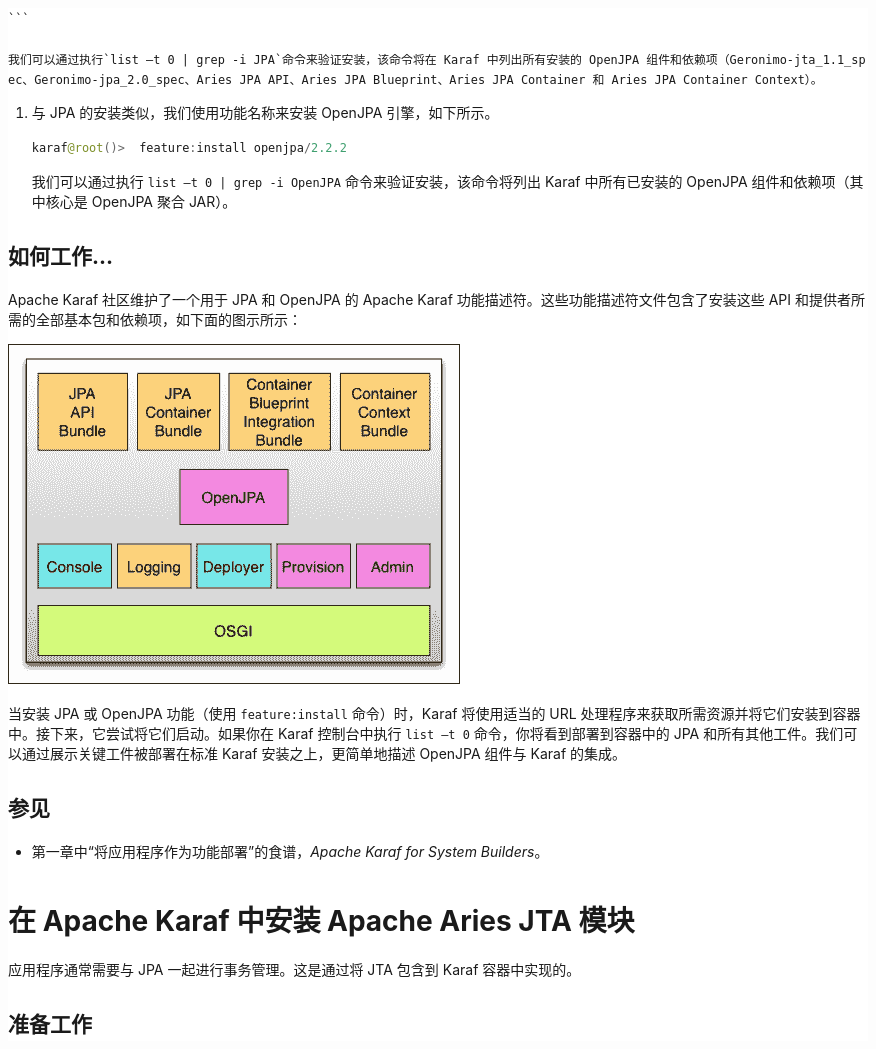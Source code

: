     ```

    我们可以通过执行`list –t 0 | grep -i JPA`命令来验证安装，该命令将在 Karaf 中列出所有安装的 OpenJPA 组件和依赖项（Geronimo-jta_1.1_spec、Geronimo-jpa_2.0_spec、Aries JPA API、Aries JPA Blueprint、Aries JPA Container 和 Aries JPA Container Context）。

1.  与 JPA 的安装类似，我们使用功能名称来安装 OpenJPA 引擎，如下所示。

    ```java
    karaf@root()>  feature:install openjpa/2.2.2

    ```

    我们可以通过执行 `list –t 0 | grep -i OpenJPA` 命令来验证安装，该命令将列出 Karaf 中所有已安装的 OpenJPA 组件和依赖项（其中核心是 OpenJPA 聚合 JAR）。

## 如何工作…

Apache Karaf 社区维护了一个用于 JPA 和 OpenJPA 的 Apache Karaf 功能描述符。这些功能描述符文件包含了安装这些 API 和提供者所需的全部基本包和依赖项，如下面的图示所示：

![如何工作…](img/5081OS_07_01.jpg)

当安装 JPA 或 OpenJPA 功能（使用 `feature:install` 命令）时，Karaf 将使用适当的 URL 处理程序来获取所需资源并将它们安装到容器中。接下来，它尝试将它们启动。如果你在 Karaf 控制台中执行 `list –t 0` 命令，你将看到部署到容器中的 JPA 和所有其他工件。我们可以通过展示关键工件被部署在标准 Karaf 安装之上，更简单地描述 OpenJPA 组件与 Karaf 的集成。

## 参见

+   第一章中“将应用程序作为功能部署”的食谱，*Apache Karaf for System Builders*。

# 在 Apache Karaf 中安装 Apache Aries JTA 模块

应用程序通常需要与 JPA 一起进行事务管理。这是通过将 JTA 包含到 Karaf 容器中实现的。

## 准备工作
